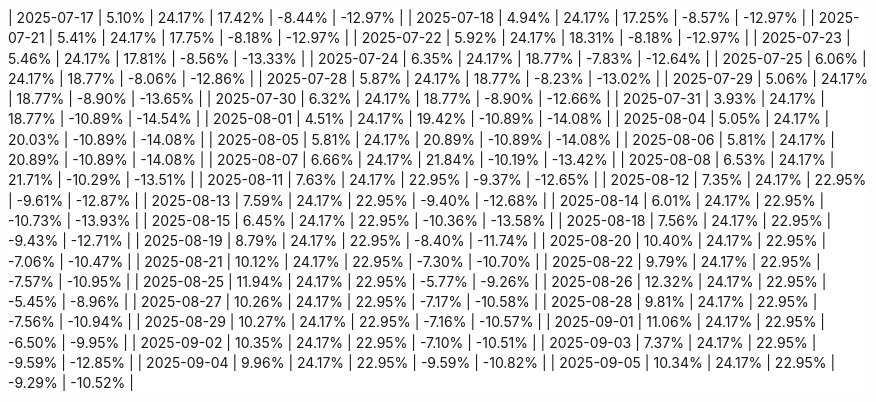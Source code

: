| 2025-07-17 | 5.10%     | 24.17%     | 17.42%                | -8.44%               | -12.97%     |
| 2025-07-18 | 4.94%     | 24.17%     | 17.25%                | -8.57%               | -12.97%     |
| 2025-07-21 | 5.41%     | 24.17%     | 17.75%                | -8.18%               | -12.97%     |
| 2025-07-22 | 5.92%     | 24.17%     | 18.31%                | -8.18%               | -12.97%     |
| 2025-07-23 | 5.46%     | 24.17%     | 17.81%                | -8.56%               | -13.33%     |
| 2025-07-24 | 6.35%     | 24.17%     | 18.77%                | -7.83%               | -12.64%     |
| 2025-07-25 | 6.06%     | 24.17%     | 18.77%                | -8.06%               | -12.86%     |
| 2025-07-28 | 5.87%     | 24.17%     | 18.77%                | -8.23%               | -13.02%     |
| 2025-07-29 | 5.06%     | 24.17%     | 18.77%                | -8.90%               | -13.65%     |
| 2025-07-30 | 6.32%     | 24.17%     | 18.77%                | -8.90%               | -12.66%     |
| 2025-07-31 | 3.93%     | 24.17%     | 18.77%                | -10.89%              | -14.54%     |
| 2025-08-01 | 4.51%     | 24.17%     | 19.42%                | -10.89%              | -14.08%     |
| 2025-08-04 | 5.05%     | 24.17%     | 20.03%                | -10.89%              | -14.08%     |
| 2025-08-05 | 5.81%     | 24.17%     | 20.89%                | -10.89%              | -14.08%     |
| 2025-08-06 | 5.81%     | 24.17%     | 20.89%                | -10.89%              | -14.08%     |
| 2025-08-07 | 6.66%     | 24.17%     | 21.84%                | -10.19%              | -13.42%     |
| 2025-08-08 | 6.53%     | 24.17%     | 21.71%                | -10.29%              | -13.51%     |
| 2025-08-11 | 7.63%     | 24.17%     | 22.95%                | -9.37%               | -12.65%     |
| 2025-08-12 | 7.35%     | 24.17%     | 22.95%                | -9.61%               | -12.87%     |
| 2025-08-13 | 7.59%     | 24.17%     | 22.95%                | -9.40%               | -12.68%     |
| 2025-08-14 | 6.01%     | 24.17%     | 22.95%                | -10.73%              | -13.93%     |
| 2025-08-15 | 6.45%     | 24.17%     | 22.95%                | -10.36%              | -13.58%     |
| 2025-08-18 | 7.56%     | 24.17%     | 22.95%                | -9.43%               | -12.71%     |
| 2025-08-19 | 8.79%     | 24.17%     | 22.95%                | -8.40%               | -11.74%     |
| 2025-08-20 | 10.40%    | 24.17%     | 22.95%                | -7.06%               | -10.47%     |
| 2025-08-21 | 10.12%    | 24.17%     | 22.95%                | -7.30%               | -10.70%     |
| 2025-08-22 | 9.79%     | 24.17%     | 22.95%                | -7.57%               | -10.95%     |
| 2025-08-25 | 11.94%    | 24.17%     | 22.95%                | -5.77%               | -9.26%      |
| 2025-08-26 | 12.32%    | 24.17%     | 22.95%                | -5.45%               | -8.96%      |
| 2025-08-27 | 10.26%    | 24.17%     | 22.95%                | -7.17%               | -10.58%     |
| 2025-08-28 | 9.81%     | 24.17%     | 22.95%                | -7.56%               | -10.94%     |
| 2025-08-29 | 10.27%    | 24.17%     | 22.95%                | -7.16%               | -10.57%     |
| 2025-09-01 | 11.06%    | 24.17%     | 22.95%                | -6.50%               | -9.95%      |
| 2025-09-02 | 10.35%    | 24.17%     | 22.95%                | -7.10%               | -10.51%     |
| 2025-09-03 | 7.37%     | 24.17%     | 22.95%                | -9.59%               | -12.85%     |
| 2025-09-04 | 9.96%     | 24.17%     | 22.95%                | -9.59%               | -10.82%     |
| 2025-09-05 | 10.34%    | 24.17%     | 22.95%                | -9.29%               | -10.52%     |